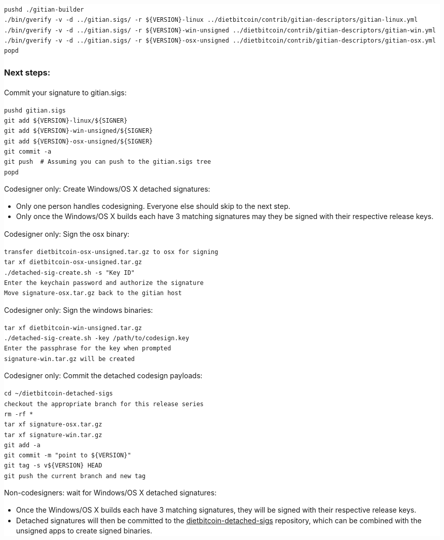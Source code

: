    pushd ./gitian-builder
    ./bin/gverify -v -d ../gitian.sigs/ -r ${VERSION}-linux ../dietbitcoin/contrib/gitian-descriptors/gitian-linux.yml
    ./bin/gverify -v -d ../gitian.sigs/ -r ${VERSION}-win-unsigned ../dietbitcoin/contrib/gitian-descriptors/gitian-win.yml
    ./bin/gverify -v -d ../gitian.sigs/ -r ${VERSION}-osx-unsigned ../dietbitcoin/contrib/gitian-descriptors/gitian-osx.yml
    popd

### Next steps:

Commit your signature to gitian.sigs:

    pushd gitian.sigs
    git add ${VERSION}-linux/${SIGNER}
    git add ${VERSION}-win-unsigned/${SIGNER}
    git add ${VERSION}-osx-unsigned/${SIGNER}
    git commit -a
    git push  # Assuming you can push to the gitian.sigs tree
    popd

Codesigner only: Create Windows/OS X detached signatures:
- Only one person handles codesigning. Everyone else should skip to the next step.
- Only once the Windows/OS X builds each have 3 matching signatures may they be signed with their respective release keys.

Codesigner only: Sign the osx binary:

    transfer dietbitcoin-osx-unsigned.tar.gz to osx for signing
    tar xf dietbitcoin-osx-unsigned.tar.gz
    ./detached-sig-create.sh -s "Key ID"
    Enter the keychain password and authorize the signature
    Move signature-osx.tar.gz back to the gitian host

Codesigner only: Sign the windows binaries:

    tar xf dietbitcoin-win-unsigned.tar.gz
    ./detached-sig-create.sh -key /path/to/codesign.key
    Enter the passphrase for the key when prompted
    signature-win.tar.gz will be created

Codesigner only: Commit the detached codesign payloads:

    cd ~/dietbitcoin-detached-sigs
    checkout the appropriate branch for this release series
    rm -rf *
    tar xf signature-osx.tar.gz
    tar xf signature-win.tar.gz
    git add -a
    git commit -m "point to ${VERSION}"
    git tag -s v${VERSION} HEAD
    git push the current branch and new tag

Non-codesigners: wait for Windows/OS X detached signatures:

- Once the Windows/OS X builds each have 3 matching signatures, they will be signed with their respective release keys.
- Detached signatures will then be committed to the [dietbitcoin-detached-sigs](https://github.com/dietbitcoin-core/dietbitcoin-detached-sigs) repository, which can be combined with the unsigned apps to create signed binaries.
